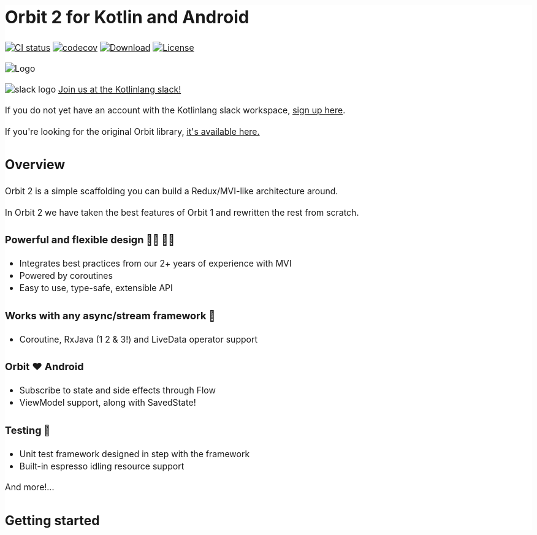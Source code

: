 # Orbit 2 for Kotlin and Android

[![CI status](https://github.com/babylonhealth/orbit-mvi/workflows/Android%20CI/badge.svg)](https://github.com/babylonhealth/orbit-mvi/actions)
[![codecov](https://codecov.io/gh/babylonhealth/orbit-mvi/branch/main/graph/badge.svg)](https://codecov.io/gh/babylonhealth/orbit-mvi)
[![Download](https://api.bintray.com/packages/babylonpartners/maven/orbit-core/images/download.svg)](https://bintray.com/babylonpartners/maven/orbit-core/_latestVersion)
[![License](https://img.shields.io/badge/License-Apache%202.0-blue.svg)](LICENSE.md)

![Logo](images/logo.png)

![slack logo](images/slack-logo-icon.png) [Join us at the Kotlinlang slack!](https://kotlinlang.slack.com/messages/CPM6UMD2P)

If you do not yet have an account with the Kotlinlang slack workspace,
[sign up here](https://slack.kotlinlang.org).

If you're looking for the original Orbit library,
[it's available here.](https://github.com/babylonhealth/orbit-mvi/tree/orbit/main)

## Overview

Orbit 2 is a simple scaffolding you can build a Redux/MVI-like architecture
around.

In Orbit 2 we have taken the best features of Orbit 1 and rewritten the rest
from scratch.

### Powerful and flexible design 🏋️‍♀️ 🤸‍♂️

- Integrates best practices from our 2+ years of experience with MVI
- Powered by coroutines
- Easy to use, type-safe, extensible API

### Works with any async/stream framework 🔀

- Coroutine, RxJava (1 2 & 3!) and LiveData operator support

### Orbit ❤️ Android

- Subscribe to state and side effects through Flow
- ViewModel support, along with SavedState!

### Testing 🤖

- Unit test framework designed in step with the framework
- Built-in espresso idling resource support

And more!...

## Getting started
